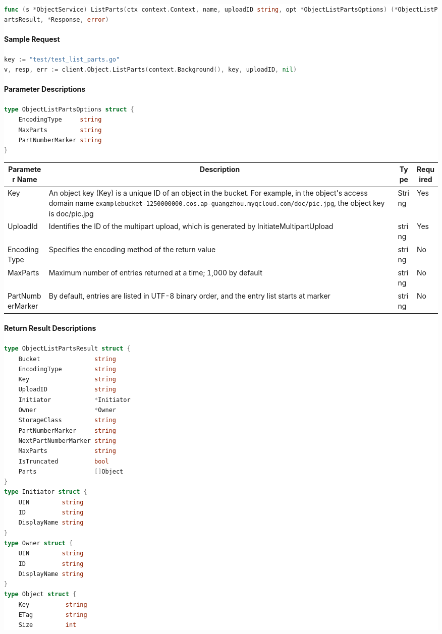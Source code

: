 ```go
func (s *ObjectService) ListParts(ctx context.Context, name, uploadID string, opt *ObjectListPartsOptions) (*ObjectListPartsResult, *Response, error)

```

#### Sample Request

```go
key := "test/test_list_parts.go"
v, resp, err := client.Object.ListParts(context.Background(), key, uploadID, nil) 

```

#### Parameter Descriptions

```go
type ObjectListPartsOptions struct {
	EncodingType     string
	MaxParts         string
	PartNumberMarker string                                      
}
```

| Parameter Name | Description | Type | Required |
| -------- | ------------------------------------------------------------ | ------ | ---- |
| Key | An object key (Key) is a unique ID of an object in the bucket. For example, in the object's access domain name `examplebucket-1250000000.cos.ap-guangzhou.myqcloud.com/doc/pic.jpg`, the object key is doc/pic.jpg | String | Yes |
| UploadId | Identifies the ID of the multipart upload, which is generated by InitiateMultipartUpload | string | Yes |
| EncodingType | Specifies the encoding method of the return value | string | No |
| MaxParts | Maximum number of entries returned at a time; 1,000 by default                             | string | No  |
| PartNumberMarker | By default, entries are listed in UTF-8 binary order, and the entry list starts at marker | string | No |

#### Return Result Descriptions

```go
type ObjectListPartsResult struct {
	Bucket               string
	EncodingType         string
	Key                  string
	UploadID             string
	Initiator            *Initiator
	Owner                *Owner
	StorageClass         string
	PartNumberMarker     string
	NextPartNumberMarker string
	MaxParts             string
	IsTruncated          bool
	Parts                []Object
}
type Initiator struct {
	UIN         string
	ID          string
	DisplayName string
}
type Owner struct {
	UIN         string
	ID          string
	DisplayName string
}
type Object struct {
	Key          string
	ETag         string
	Size         int
```
